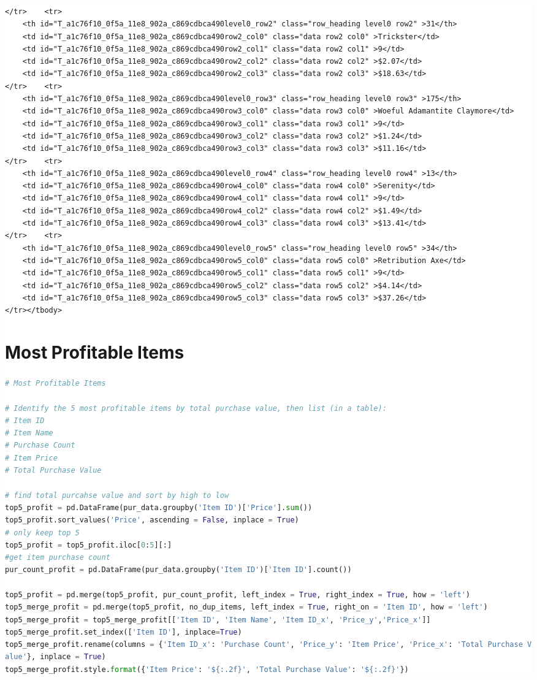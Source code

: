     </tr>    <tr> 
        <th id="T_a1c76f10_0f5a_11e8_902a_c869cdbca490level0_row2" class="row_heading level0 row2" >31</th> 
        <td id="T_a1c76f10_0f5a_11e8_902a_c869cdbca490row2_col0" class="data row2 col0" >Trickster</td> 
        <td id="T_a1c76f10_0f5a_11e8_902a_c869cdbca490row2_col1" class="data row2 col1" >9</td> 
        <td id="T_a1c76f10_0f5a_11e8_902a_c869cdbca490row2_col2" class="data row2 col2" >$2.07</td> 
        <td id="T_a1c76f10_0f5a_11e8_902a_c869cdbca490row2_col3" class="data row2 col3" >$18.63</td> 
    </tr>    <tr> 
        <th id="T_a1c76f10_0f5a_11e8_902a_c869cdbca490level0_row3" class="row_heading level0 row3" >175</th> 
        <td id="T_a1c76f10_0f5a_11e8_902a_c869cdbca490row3_col0" class="data row3 col0" >Woeful Adamantite Claymore</td> 
        <td id="T_a1c76f10_0f5a_11e8_902a_c869cdbca490row3_col1" class="data row3 col1" >9</td> 
        <td id="T_a1c76f10_0f5a_11e8_902a_c869cdbca490row3_col2" class="data row3 col2" >$1.24</td> 
        <td id="T_a1c76f10_0f5a_11e8_902a_c869cdbca490row3_col3" class="data row3 col3" >$11.16</td> 
    </tr>    <tr> 
        <th id="T_a1c76f10_0f5a_11e8_902a_c869cdbca490level0_row4" class="row_heading level0 row4" >13</th> 
        <td id="T_a1c76f10_0f5a_11e8_902a_c869cdbca490row4_col0" class="data row4 col0" >Serenity</td> 
        <td id="T_a1c76f10_0f5a_11e8_902a_c869cdbca490row4_col1" class="data row4 col1" >9</td> 
        <td id="T_a1c76f10_0f5a_11e8_902a_c869cdbca490row4_col2" class="data row4 col2" >$1.49</td> 
        <td id="T_a1c76f10_0f5a_11e8_902a_c869cdbca490row4_col3" class="data row4 col3" >$13.41</td> 
    </tr>    <tr> 
        <th id="T_a1c76f10_0f5a_11e8_902a_c869cdbca490level0_row5" class="row_heading level0 row5" >34</th> 
        <td id="T_a1c76f10_0f5a_11e8_902a_c869cdbca490row5_col0" class="data row5 col0" >Retribution Axe</td> 
        <td id="T_a1c76f10_0f5a_11e8_902a_c869cdbca490row5_col1" class="data row5 col1" >9</td> 
        <td id="T_a1c76f10_0f5a_11e8_902a_c869cdbca490row5_col2" class="data row5 col2" >$4.14</td> 
        <td id="T_a1c76f10_0f5a_11e8_902a_c869cdbca490row5_col3" class="data row5 col3" >$37.26</td> 
    </tr></tbody> 
</table> 



# Most Profitable Items


```python
# Most Profitable Items

# Identify the 5 most profitable items by total purchase value, then list (in a table):
# Item ID
# Item Name
# Purchase Count
# Item Price
# Total Purchase Value

# find total purcahse value and sort by high to low
top5_profit = pd.DataFrame(pur_data.groupby('Item ID')['Price'].sum())
top5_profit.sort_values('Price', ascending = False, inplace = True)
# only keep top 5
top5_profit = top5_profit.iloc[0:5][:]
#get item purchase count
pur_count_profit = pd.DataFrame(pur_data.groupby('Item ID')['Item ID'].count())

top5_profit = pd.merge(top5_profit, pur_count_profit, left_index = True, right_index = True, how = 'left')
top5_merge_profit = pd.merge(top5_profit, no_dup_items, left_index = True, right_on = 'Item ID', how = 'left')
top5_merge_profit = top5_merge_profit[['Item ID', 'Item Name', 'Item ID_x', 'Price_y','Price_x']]
top5_merge_profit.set_index(['Item ID'], inplace=True)
top5_merge_profit.rename(columns = {'Item ID_x': 'Purchase Count', 'Price_y': 'Item Price', 'Price_x': 'Total Purchase Value'}, inplace = True)
top5_merge_profit.style.format({'Item Price': '${:.2f}', 'Total Purchase Value': '${:.2f}'})
```
